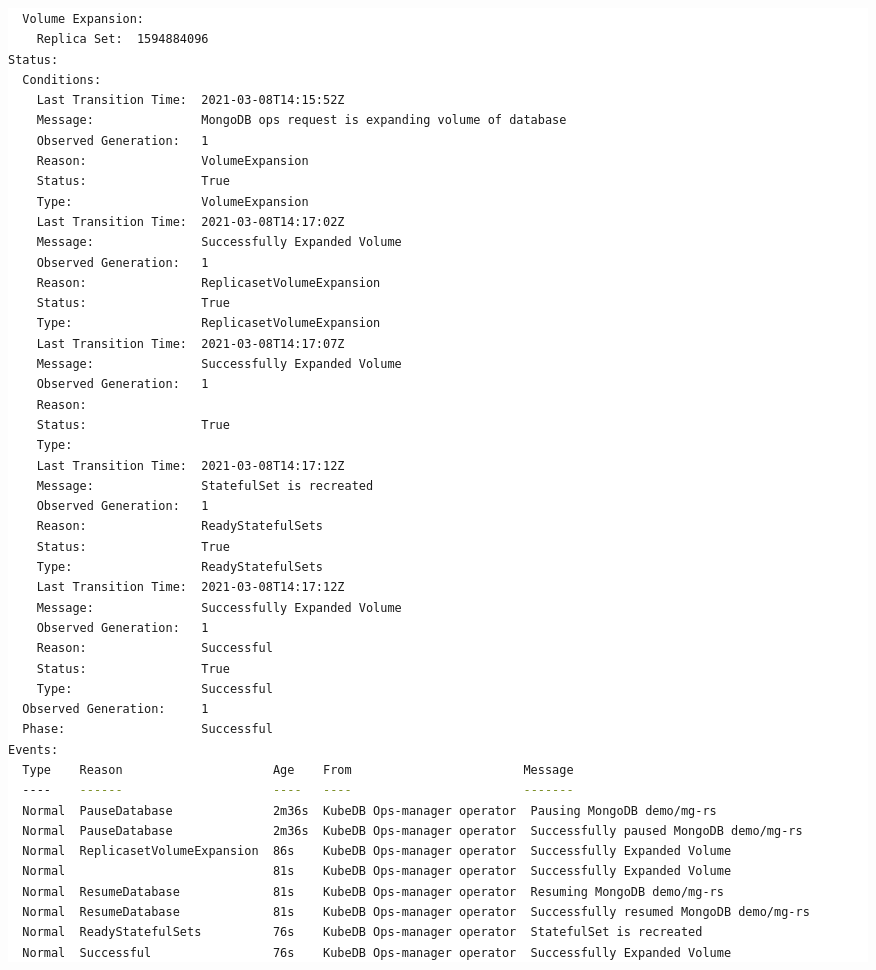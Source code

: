 ```bash
  Volume Expansion:
    Replica Set:  1594884096
Status:
  Conditions:
    Last Transition Time:  2021-03-08T14:15:52Z
    Message:               MongoDB ops request is expanding volume of database
    Observed Generation:   1
    Reason:                VolumeExpansion
    Status:                True
    Type:                  VolumeExpansion
    Last Transition Time:  2021-03-08T14:17:02Z
    Message:               Successfully Expanded Volume
    Observed Generation:   1
    Reason:                ReplicasetVolumeExpansion
    Status:                True
    Type:                  ReplicasetVolumeExpansion
    Last Transition Time:  2021-03-08T14:17:07Z
    Message:               Successfully Expanded Volume
    Observed Generation:   1
    Reason:                
    Status:                True
    Type:                  
    Last Transition Time:  2021-03-08T14:17:12Z
    Message:               StatefulSet is recreated
    Observed Generation:   1
    Reason:                ReadyStatefulSets
    Status:                True
    Type:                  ReadyStatefulSets
    Last Transition Time:  2021-03-08T14:17:12Z
    Message:               Successfully Expanded Volume
    Observed Generation:   1
    Reason:                Successful
    Status:                True
    Type:                  Successful
  Observed Generation:     1
  Phase:                   Successful
Events:
  Type    Reason                     Age    From                        Message
  ----    ------                     ----   ----                        -------
  Normal  PauseDatabase              2m36s  KubeDB Ops-manager operator  Pausing MongoDB demo/mg-rs
  Normal  PauseDatabase              2m36s  KubeDB Ops-manager operator  Successfully paused MongoDB demo/mg-rs
  Normal  ReplicasetVolumeExpansion  86s    KubeDB Ops-manager operator  Successfully Expanded Volume
  Normal                             81s    KubeDB Ops-manager operator  Successfully Expanded Volume
  Normal  ResumeDatabase             81s    KubeDB Ops-manager operator  Resuming MongoDB demo/mg-rs
  Normal  ResumeDatabase             81s    KubeDB Ops-manager operator  Successfully resumed MongoDB demo/mg-rs
  Normal  ReadyStatefulSets          76s    KubeDB Ops-manager operator  StatefulSet is recreated
  Normal  Successful                 76s    KubeDB Ops-manager operator  Successfully Expanded Volume
```
